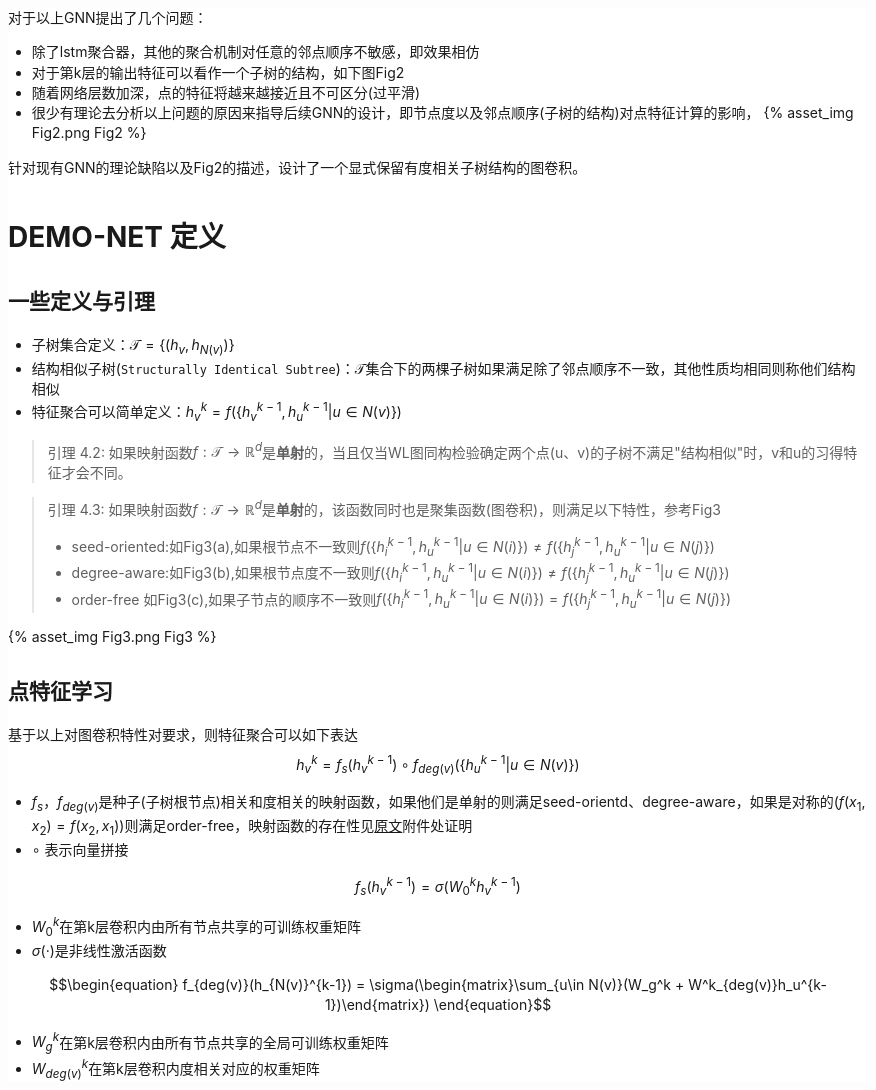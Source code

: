 对于以上GNN提出了几个问题：
- 除了lstm聚合器，其他的聚合机制对任意的邻点顺序不敏感，即效果相仿
- 对于第k层的输出特征可以看作一个子树的结构，如下图Fig2
- 随着网络层数加深，点的特征将越来越接近且不可区分(过平滑)
- 很少有理论去分析以上问题的原因来指导后续GNN的设计，即节点度以及邻点顺序(子树的结构)对点特征计算的影响，
{% asset_img Fig2.png Fig2 %}


针对现有GNN的理论缺陷以及Fig2的描述，设计了一个显式保留有度相关子树结构的图卷积。

# DEMO-NET 定义
## 一些定义与引理
- 子树集合定义：$\mathcal{T}=\{(h_v,h_{N(v)})\}$
- 结构相似子树(`Structurally Identical Subtree`)：$\mathcal{T}$集合下的两棵子树如果满足除了邻点顺序不一致，其他性质均相同则称他们结构相似
- 特征聚合可以简单定义：$h_v^k=f(\{h_v^{k-1},h_u^{k-1}|u\in N(v)\})$

> 引理 4.2: 如果映射函数$f:\mathcal{T} \rightarrow \mathbb{R}^d$是**单射**的，当且仅当WL图同构检验确定两个点(u、v)的子树不满足"结构相似"时，v和u的习得特征才会不同。

> 引理 4.3: 如果映射函数$f:\mathcal{T} \rightarrow \mathbb{R}^d$是**单射**的，该函数同时也是聚集函数(图卷积)，则满足以下特性，参考Fig3
>  - seed-oriented:如Fig3(a),如果根节点不一致则$f(\{h_i^{k-1},h_u^{k-1}|u\in N(i)\})\not= f(\{h_j^{k-1},h_u^{k-1}|u\in N(j)\})$
>  - degree-aware:如Fig3(b),如果根节点度不一致则$f(\{h_i^{k-1},h_u^{k-1}|u\in N(i)\})\not= f(\{h_j^{k-1},h_u^{k-1}|u\in N(j)\})$
>  - order-free 如Fig3(c),如果子节点的顺序不一致则$f(\{h_i^{k-1},h_u^{k-1}|u\in N(i)\}) = f(\{h_j^{k-1},h_u^{k-1}|u\in N(j)\})$


{% asset_img Fig3.png Fig3 %}

## 点特征学习
基于以上对图卷积特性对要求，则特征聚合可以如下表达
$$\begin{equation}
  h_v^k = f_s(h_v^{k-1}) \circ f_{deg(v)}(\{h_u^{k-1}|u\in N(v)\})
\end{equation}$$

- $f_s$，$f_{deg(v)}$是种子(子树根节点)相关和度相关的映射函数，如果他们是单射的则满足seed-orientd、degree-aware，如果是对称的($f(x_1,x_2)=f(x_2,x_1)$)则满足order-free，映射函数的存在性见[原文](https://dl.acm.org/citation.cfm?doid=3292500.3330950)附件处证明
- $\circ$ 表示向量拼接

$$\begin{equation}
  f_s(h_v^{k-1}) = \sigma(W_0^kh_v^{k-1})
\end{equation}$$

- $W_0^k$在第k层卷积内由所有节点共享的可训练权重矩阵
- $\sigma(·)$是非线性激活函数

$$\begin{equation}
   f_{deg(v)}(h_{N(v)}^{k-1}) = \sigma(\begin{matrix}\sum_{u\in N(v)}(W_g^k + W^k_{deg(v)}h_u^{k-1})\end{matrix}) 
\end{equation}$$
- $W_g^k$在第k层卷积内由所有节点共享的全局可训练权重矩阵
- $W_{deg(v)}^k$在第k层卷积内度相关对应的权重矩阵

